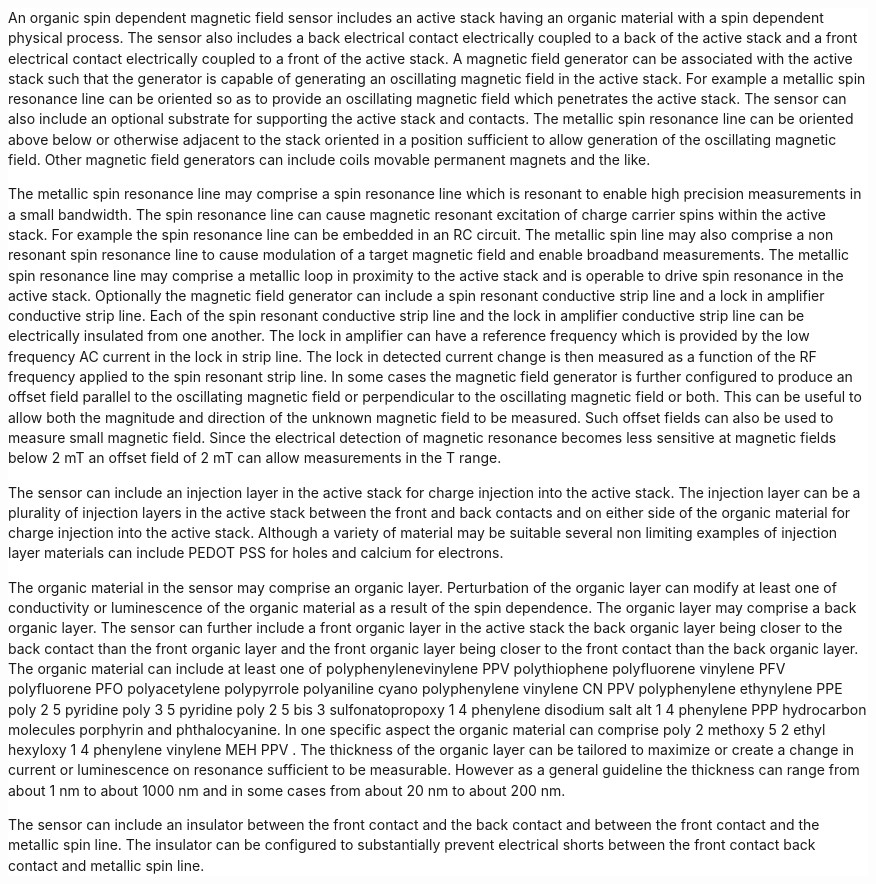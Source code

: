 An organic spin dependent magnetic field sensor includes an active stack having an organic material with a spin dependent physical process. The sensor also includes a back electrical contact electrically coupled to a back of the active stack and a front electrical contact electrically coupled to a front of the active stack. A magnetic field generator can be associated with the active stack such that the generator is capable of generating an oscillating magnetic field in the active stack. For example a metallic spin resonance line can be oriented so as to provide an oscillating magnetic field which penetrates the active stack. The sensor can also include an optional substrate for supporting the active stack and contacts. The metallic spin resonance line can be oriented above below or otherwise adjacent to the stack oriented in a position sufficient to allow generation of the oscillating magnetic field. Other magnetic field generators can include coils movable permanent magnets and the like.

The metallic spin resonance line may comprise a spin resonance line which is resonant to enable high precision measurements in a small bandwidth. The spin resonance line can cause magnetic resonant excitation of charge carrier spins within the active stack. For example the spin resonance line can be embedded in an RC circuit. The metallic spin line may also comprise a non resonant spin resonance line to cause modulation of a target magnetic field and enable broadband measurements. The metallic spin resonance line may comprise a metallic loop in proximity to the active stack and is operable to drive spin resonance in the active stack. Optionally the magnetic field generator can include a spin resonant conductive strip line and a lock in amplifier conductive strip line. Each of the spin resonant conductive strip line and the lock in amplifier conductive strip line can be electrically insulated from one another. The lock in amplifier can have a reference frequency which is provided by the low frequency AC current in the lock in strip line. The lock in detected current change is then measured as a function of the RF frequency applied to the spin resonant strip line. In some cases the magnetic field generator is further configured to produce an offset field parallel to the oscillating magnetic field or perpendicular to the oscillating magnetic field or both. This can be useful to allow both the magnitude and direction of the unknown magnetic field to be measured. Such offset fields can also be used to measure small magnetic field. Since the electrical detection of magnetic resonance becomes less sensitive at magnetic fields below 2 mT an offset field of 2 mT can allow measurements in the T range.

The sensor can include an injection layer in the active stack for charge injection into the active stack. The injection layer can be a plurality of injection layers in the active stack between the front and back contacts and on either side of the organic material for charge injection into the active stack. Although a variety of material may be suitable several non limiting examples of injection layer materials can include PEDOT PSS for holes and calcium for electrons.

The organic material in the sensor may comprise an organic layer. Perturbation of the organic layer can modify at least one of conductivity or luminescence of the organic material as a result of the spin dependence. The organic layer may comprise a back organic layer. The sensor can further include a front organic layer in the active stack the back organic layer being closer to the back contact than the front organic layer and the front organic layer being closer to the front contact than the back organic layer. The organic material can include at least one of polyphenylenevinylene PPV polythiophene polyfluorene vinylene PFV polyfluorene PFO polyacetylene polypyrrole polyaniline cyano polyphenylene vinylene CN PPV polyphenylene ethynylene PPE poly 2 5 pyridine poly 3 5 pyridine poly 2 5 bis 3 sulfonatopropoxy 1 4 phenylene disodium salt alt 1 4 phenylene PPP hydrocarbon molecules porphyrin and phthalocyanine. In one specific aspect the organic material can comprise poly 2 methoxy 5 2 ethyl hexyloxy 1 4 phenylene vinylene MEH PPV . The thickness of the organic layer can be tailored to maximize or create a change in current or luminescence on resonance sufficient to be measurable. However as a general guideline the thickness can range from about 1 nm to about 1000 nm and in some cases from about 20 nm to about 200 nm.

The sensor can include an insulator between the front contact and the back contact and between the front contact and the metallic spin line. The insulator can be configured to substantially prevent electrical shorts between the front contact back contact and metallic spin line.
